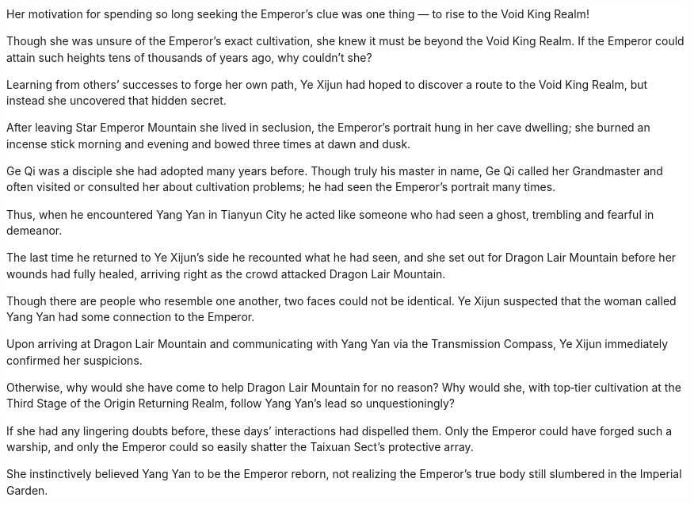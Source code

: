 Her motivation for spending so long seeking the Emperor’s clue was one thing — to rise to the Void King Realm!

Though she was unsure of the Emperor’s exact cultivation, she knew it must be beyond the Void King Realm. If the Emperor could attain such heights tens of thousands of years ago, why couldn’t she?

Learning from others’ successes to forge her own path, Ye Xijun had hoped to discover a route to the Void King Realm, but instead she uncovered that hidden secret.

After leaving Star Emperor Mountain she lived in seclusion, the Emperor’s portrait hung in her cave dwelling; she burned an incense stick morning and evening and bowed three times at dawn and dusk.

Ge Qi was a disciple she had adopted many years before. Though truly his master in name, Ge Qi called her Grandmaster and often visited or consulted her about cultivation problems; he had seen the Emperor’s portrait many times.

Thus, when he encountered Yang Yan in Tianyun City he acted like someone who had seen a ghost, trembling and fearful in demeanor.

The last time he returned to Ye Xijun’s side he recounted what he had seen, and she set out for Dragon Lair Mountain before her wounds had fully healed, arriving right as the crowd attacked Dragon Lair Mountain.

Though there are people who resemble one another, two faces could not be identical. Ye Xijun suspected that the woman called Yang Yan had some connection to the Emperor.

Upon arriving at Dragon Lair Mountain and communicating with Yang Yan via the Transmission Compass, Ye Xijun immediately confirmed her suspicions.

Otherwise, why would she have come to help Dragon Lair Mountain for no reason? Why would she, with top‑tier cultivation at the Third Stage of the Origin Returning Realm, follow Yang Yan’s lead so unquestioningly?

If she had any lingering doubts before, these days’ interactions had dispelled them. Only the Emperor could have forged such a warship, and only the Emperor could so easily shatter the Taixuan Sect’s protective array.

She instinctively believed Yang Yan to be the Emperor reborn, not realizing the Emperor’s true body still slumbered in the Imperial Garden.